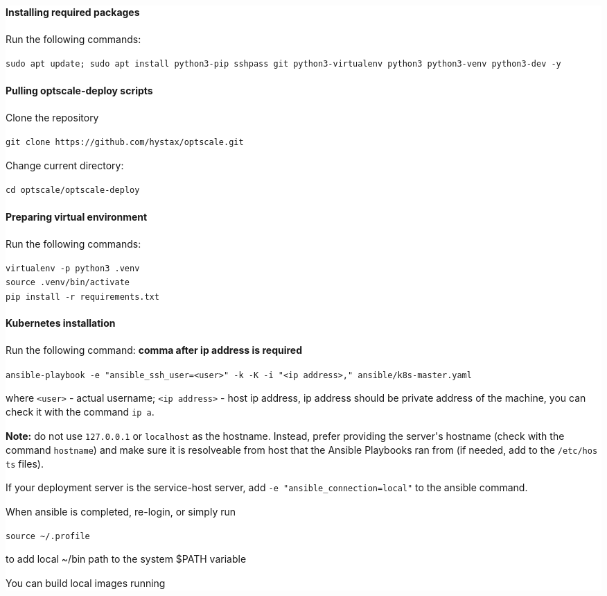 
#### Installing required packages

Run the following commands:

```
sudo apt update; sudo apt install python3-pip sshpass git python3-virtualenv python3 python3-venv python3-dev -y
```

#### Pulling optscale-deploy scripts

Clone the repository

```markdown
git clone https://github.com/hystax/optscale.git
```

Change current directory:

```
cd optscale/optscale-deploy
```

#### Preparing virtual environment

Run the following commands:

```
virtualenv -p python3 .venv
source .venv/bin/activate
pip install -r requirements.txt
```

#### Kubernetes installation

Run the following command:
**comma after ip address is required**

```
ansible-playbook -e "ansible_ssh_user=<user>" -k -K -i "<ip address>," ansible/k8s-master.yaml
```

where `<user>` - actual username; `<ip address>` - host ip address,
ip address should be private address of the machine, you can check it with the command `ip a`.

**Note:** do not use `127.0.0.1` or `localhost` as the hostname. Instead, prefer providing the server's hostname (check with the command `hostname`) and make sure it is resolveable from host that the Ansible Playbooks ran from (if needed, add to the ``/etc/hosts`` files).

If your deployment server is the service-host server, add `-e "ansible_connection=local"` to the ansible command.

When ansible is completed, re-login, or simply run

```
source ~/.profile
```
to add local ~/bin path to the system $PATH variable

You can build local images running
